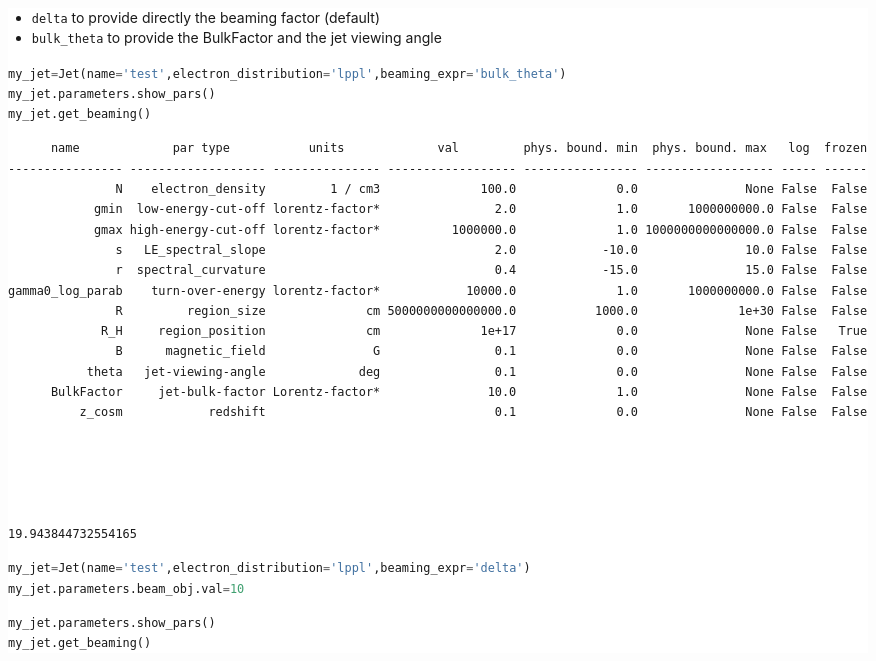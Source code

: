 * `delta` to provide directly the beaming factor (default)
* `bulk_theta` to provide the BulkFactor and the jet  viewing angle 


```python
my_jet=Jet(name='test',electron_distribution='lppl',beaming_expr='bulk_theta')
my_jet.parameters.show_pars()
my_jet.get_beaming()

```

          name             par type           units             val         phys. bound. min  phys. bound. max   log  frozen
    ---------------- ------------------- --------------- ------------------ ---------------- ------------------ ----- ------
                   N    electron_density         1 / cm3              100.0              0.0               None False  False
                gmin  low-energy-cut-off lorentz-factor*                2.0              1.0       1000000000.0 False  False
                gmax high-energy-cut-off lorentz-factor*          1000000.0              1.0 1000000000000000.0 False  False
                   s   LE_spectral_slope                                2.0            -10.0               10.0 False  False
                   r  spectral_curvature                                0.4            -15.0               15.0 False  False
    gamma0_log_parab    turn-over-energy lorentz-factor*            10000.0              1.0       1000000000.0 False  False
                   R         region_size              cm 5000000000000000.0           1000.0              1e+30 False  False
                 R_H     region_position              cm              1e+17              0.0               None False   True
                   B      magnetic_field               G                0.1              0.0               None False  False
               theta   jet-viewing-angle             deg                0.1              0.0               None False  False
          BulkFactor     jet-bulk-factor Lorentz-factor*               10.0              1.0               None False  False
              z_cosm            redshift                                0.1              0.0               None False  False





    19.943844732554165




```python
my_jet=Jet(name='test',electron_distribution='lppl',beaming_expr='delta')
my_jet.parameters.beam_obj.val=10
```


```python
my_jet.parameters.show_pars()
my_jet.get_beaming()
```
